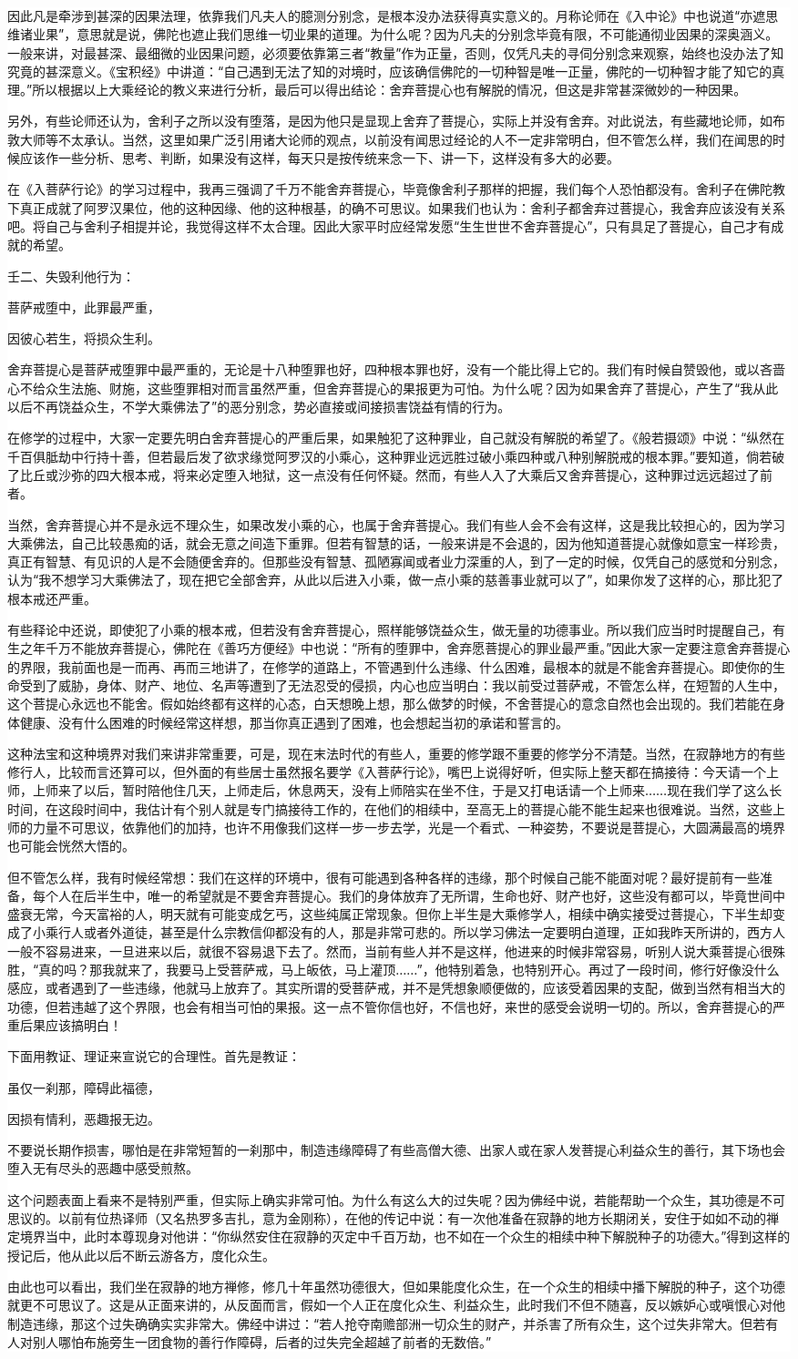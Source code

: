 因此凡是牵涉到甚深的因果法理，依靠我们凡夫人的臆测分别念，是根本没办法获得真实意义的。月称论师在《入中论》中也说道“亦遮思维诸业果”，意思就是说，佛陀也遮止我们思维一切业果的道理。为什么呢？因为凡夫的分别念毕竟有限，不可能通彻业因果的深奥涵义。一般来讲，对最甚深、最细微的业因果问题，必须要依靠第三者“教量”作为正量，否则，仅凭凡夫的寻伺分别念来观察，始终也没办法了知究竟的甚深意义。《宝积经》中讲道：“自己遇到无法了知的对境时，应该确信佛陀的一切种智是唯一正量，佛陀的一切种智才能了知它的真理。”所以根据以上大乘经论的教义来进行分析，最后可以得出结论：舍弃菩提心也有解脱的情况，但这是非常甚深微妙的一种因果。

另外，有些论师还认为，舍利子之所以没有堕落，是因为他只是显现上舍弃了菩提心，实际上并没有舍弃。对此说法，有些藏地论师，如布敦大师等不太承认。当然，这里如果广泛引用诸大论师的观点，以前没有闻思过经论的人不一定非常明白，但不管怎么样，我们在闻思的时候应该作一些分析、思考、判断，如果没有这样，每天只是按传统来念一下、讲一下，这样没有多大的必要。

在《入菩萨行论》的学习过程中，我再三强调了千万不能舍弃菩提心，毕竟像舍利子那样的把握，我们每个人恐怕都没有。舍利子在佛陀教下真正成就了阿罗汉果位，他的这种因缘、他的这种根基，的确不可思议。如果我们也认为：舍利子都舍弃过菩提心，我舍弃应该没有关系吧。将自己与舍利子相提并论，我觉得这样不太合理。因此大家平时应经常发愿“生生世世不舍弃菩提心”，只有具足了菩提心，自己才有成就的希望。

壬二、失毁利他行为：

菩萨戒堕中，此罪最严重，

因彼心若生，将损众生利。

舍弃菩提心是菩萨戒堕罪中最严重的，无论是十八种堕罪也好，四种根本罪也好，没有一个能比得上它的。我们有时候自赞毁他，或以吝啬心不给众生法施、财施，这些堕罪相对而言虽然严重，但舍弃菩提心的果报更为可怕。为什么呢？因为如果舍弃了菩提心，产生了“我从此以后不再饶益众生，不学大乘佛法了”的恶分别念，势必直接或间接损害饶益有情的行为。

在修学的过程中，大家一定要先明白舍弃菩提心的严重后果，如果触犯了这种罪业，自己就没有解脱的希望了。《般若摄颂》中说：“纵然在千百俱胝劫中行持十善，但若最后发了欲求缘觉阿罗汉的小乘心，这种罪业远远胜过破小乘四种或八种别解脱戒的根本罪。”要知道，倘若破了比丘或沙弥的四大根本戒，将来必定堕入地狱，这一点没有任何怀疑。然而，有些人入了大乘后又舍弃菩提心，这种罪过远远超过了前者。

当然，舍弃菩提心并不是永远不理众生，如果改发小乘的心，也属于舍弃菩提心。我们有些人会不会有这样，这是我比较担心的，因为学习大乘佛法，自己比较愚痴的话，就会无意之间造下重罪。但若有智慧的话，一般来讲是不会退的，因为他知道菩提心就像如意宝一样珍贵，真正有智慧、有见识的人是不会随便舍弃的。但那些没有智慧、孤陋寡闻或者业力深重的人，到了一定的时候，仅凭自己的感觉和分别念，认为“我不想学习大乘佛法了，现在把它全部舍弃，从此以后进入小乘，做一点小乘的慈善事业就可以了”，如果你发了这样的心，那比犯了根本戒还严重。

有些释论中还说，即使犯了小乘的根本戒，但若没有舍弃菩提心，照样能够饶益众生，做无量的功德事业。所以我们应当时时提醒自己，有生之年千万不能放弃菩提心，佛陀在《善巧方便经》中也说：“所有的堕罪中，舍弃愿菩提心的罪业最严重。”因此大家一定要注意舍弃菩提心的界限，我前面也是一而再、再而三地讲了，在修学的道路上，不管遇到什么违缘、什么困难，最根本的就是不能舍弃菩提心。即使你的生命受到了威胁，身体、财产、地位、名声等遭到了无法忍受的侵损，内心也应当明白：我以前受过菩萨戒，不管怎么样，在短暂的人生中，这个菩提心永远也不能舍。假如始终都有这样的心态，白天想晚上想，那么做梦的时候，不舍菩提心的意念自然也会出现的。我们若能在身体健康、没有什么困难的时候经常这样想，那当你真正遇到了困难，也会想起当初的承诺和誓言的。

这种法宝和这种境界对我们来讲非常重要，可是，现在末法时代的有些人，重要的修学跟不重要的修学分不清楚。当然，在寂静地方的有些修行人，比较而言还算可以，但外面的有些居士虽然报名要学《入菩萨行论》，嘴巴上说得好听，但实际上整天都在搞接待：今天请一个上师，上师来了以后，暂时陪他住几天，上师走后，休息两天，没有上师陪实在坐不住，于是又打电话请一个上师来……现在我们学了这么长时间，在这段时间中，我估计有个别人就是专门搞接待工作的，在他们的相续中，至高无上的菩提心能不能生起来也很难说。当然，这些上师的力量不可思议，依靠他们的加持，也许不用像我们这样一步一步去学，光是一个看式、一种姿势，不要说是菩提心，大圆满最高的境界也可能会恍然大悟的。

但不管怎么样，我有时候经常想：我们在这样的环境中，很有可能遇到各种各样的违缘，那个时候自己能不能面对呢？最好提前有一些准备，每个人在后半生中，唯一的希望就是不要舍弃菩提心。我们的身体放弃了无所谓，生命也好、财产也好，这些没有都可以，毕竟世间中盛衰无常，今天富裕的人，明天就有可能变成乞丐，这些纯属正常现象。但你上半生是大乘修学人，相续中确实接受过菩提心，下半生却变成了小乘行人或者外道徒，甚至是什么宗教信仰都没有的人，那是非常可悲的。所以学习佛法一定要明白道理，正如我昨天所讲的，西方人一般不容易进来，一旦进来以后，就很不容易退下去了。然而，当前有些人并不是这样，他进来的时候非常容易，听别人说大乘菩提心很殊胜，“真的吗？那我就来了，我要马上受菩萨戒，马上皈依，马上灌顶……”，他特别着急，也特别开心。再过了一段时间，修行好像没什么感应，或者遇到了一些违缘，他就马上放弃了。其实所谓的受菩萨戒，并不是凭想象顺便做的，应该受着因果的支配，做到当然有相当大的功德，但若违越了这个界限，也会有相当可怕的果报。这一点不管你信也好，不信也好，来世的感受会说明一切的。所以，舍弃菩提心的严重后果应该搞明白！

下面用教证、理证来宣说它的合理性。首先是教证：

虽仅一刹那，障碍此福德，

因损有情利，恶趣报无边。

不要说长期作损害，哪怕是在非常短暂的一刹那中，制造违缘障碍了有些高僧大德、出家人或在家人发菩提心利益众生的善行，其下场也会堕入无有尽头的恶趣中感受煎熬。

这个问题表面上看来不是特别严重，但实际上确实非常可怕。为什么有这么大的过失呢？因为佛经中说，若能帮助一个众生，其功德是不可思议的。以前有位热译师（又名热罗多吉扎，意为金刚称），在他的传记中说：有一次他准备在寂静的地方长期闭关，安住于如如不动的禅定境界当中，此时本尊现身对他讲：“你纵然安住在寂静的灭定中千百万劫，也不如在一个众生的相续中种下解脱种子的功德大。”得到这样的授记后，他从此以后不断云游各方，度化众生。

由此也可以看出，我们坐在寂静的地方禅修，修几十年虽然功德很大，但如果能度化众生，在一个众生的相续中播下解脱的种子，这个功德就更不可思议了。这是从正面来讲的，从反面而言，假如一个人正在度化众生、利益众生，此时我们不但不随喜，反以嫉妒心或嗔恨心对他制造违缘，那这个过失确确实实非常大。佛经中讲过：“若人抢夺南赡部洲一切众生的财产，并杀害了所有众生，这个过失非常大。但若有人对别人哪怕布施旁生一团食物的善行作障碍，后者的过失完全超越了前者的无数倍。”
